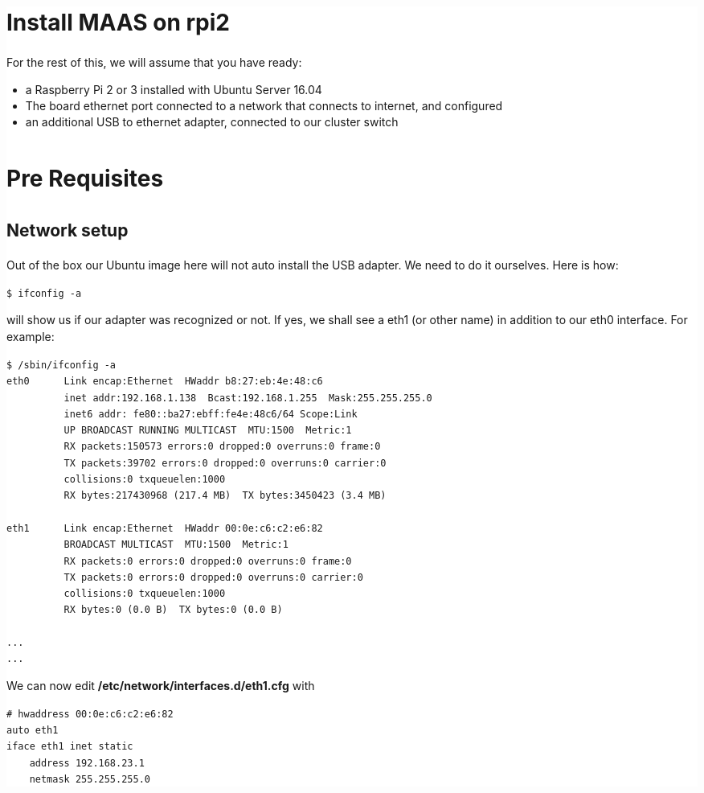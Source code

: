 # Install MAAS on rpi2

For the rest of this, we will assume that you have ready: 

* a Raspberry Pi 2 or 3 installed with Ubuntu Server 16.04
* The board ethernet port connected to a network that connects to internet, and configured
* an additional USB to ethernet adapter, connected to our cluster switch

# Pre Requisites
## Network setup

Out of the box our Ubuntu image here will not auto install the USB adapter. We need to do it ourselves. Here is how:

```
$ ifconfig -a
```

will show us if our adapter was recognized or not. If yes, we shall see a eth1 (or other name) in addition to our eth0 interface. For example: 

```
$ /sbin/ifconfig -a
eth0      Link encap:Ethernet  HWaddr b8:27:eb:4e:48:c6  
          inet addr:192.168.1.138  Bcast:192.168.1.255  Mask:255.255.255.0
          inet6 addr: fe80::ba27:ebff:fe4e:48c6/64 Scope:Link
          UP BROADCAST RUNNING MULTICAST  MTU:1500  Metric:1
          RX packets:150573 errors:0 dropped:0 overruns:0 frame:0
          TX packets:39702 errors:0 dropped:0 overruns:0 carrier:0
          collisions:0 txqueuelen:1000 
          RX bytes:217430968 (217.4 MB)  TX bytes:3450423 (3.4 MB)

eth1      Link encap:Ethernet  HWaddr 00:0e:c6:c2:e6:82  
          BROADCAST MULTICAST  MTU:1500  Metric:1
          RX packets:0 errors:0 dropped:0 overruns:0 frame:0
          TX packets:0 errors:0 dropped:0 overruns:0 carrier:0
          collisions:0 txqueuelen:1000 
          RX bytes:0 (0.0 B)  TX bytes:0 (0.0 B)

...
...
```

We can now edit **/etc/network/interfaces.d/eth1.cfg** with 

```
# hwaddress 00:0e:c6:c2:e6:82
auto eth1
iface eth1 inet static
    address 192.168.23.1
    netmask 255.255.255.0
```
